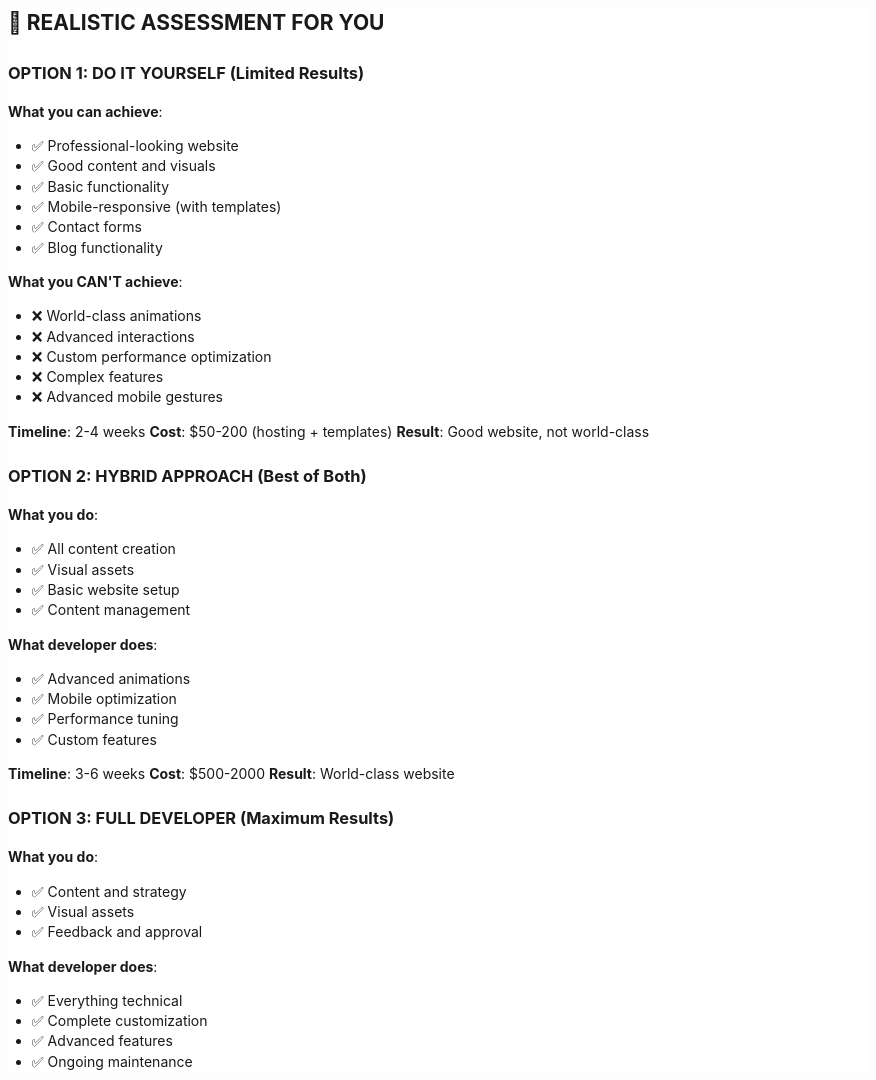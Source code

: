 
## **🎯 REALISTIC ASSESSMENT FOR YOU**

### **OPTION 1: DO IT YOURSELF (Limited Results)**
**What you can achieve**:
- ✅ Professional-looking website
- ✅ Good content and visuals
- ✅ Basic functionality
- ✅ Mobile-responsive (with templates)
- ✅ Contact forms
- ✅ Blog functionality

**What you CAN'T achieve**:
- ❌ World-class animations
- ❌ Advanced interactions
- ❌ Custom performance optimization
- ❌ Complex features
- ❌ Advanced mobile gestures

**Timeline**: 2-4 weeks
**Cost**: $50-200 (hosting + templates)
**Result**: Good website, not world-class

### **OPTION 2: HYBRID APPROACH (Best of Both)**
**What you do**:
- ✅ All content creation
- ✅ Visual assets
- ✅ Basic website setup
- ✅ Content management

**What developer does**:
- ✅ Advanced animations
- ✅ Mobile optimization
- ✅ Performance tuning
- ✅ Custom features

**Timeline**: 3-6 weeks
**Cost**: $500-2000
**Result**: World-class website

### **OPTION 3: FULL DEVELOPER (Maximum Results)**
**What you do**:
- ✅ Content and strategy
- ✅ Visual assets
- ✅ Feedback and approval

**What developer does**:
- ✅ Everything technical
- ✅ Complete customization
- ✅ Advanced features
- ✅ Ongoing maintenance
